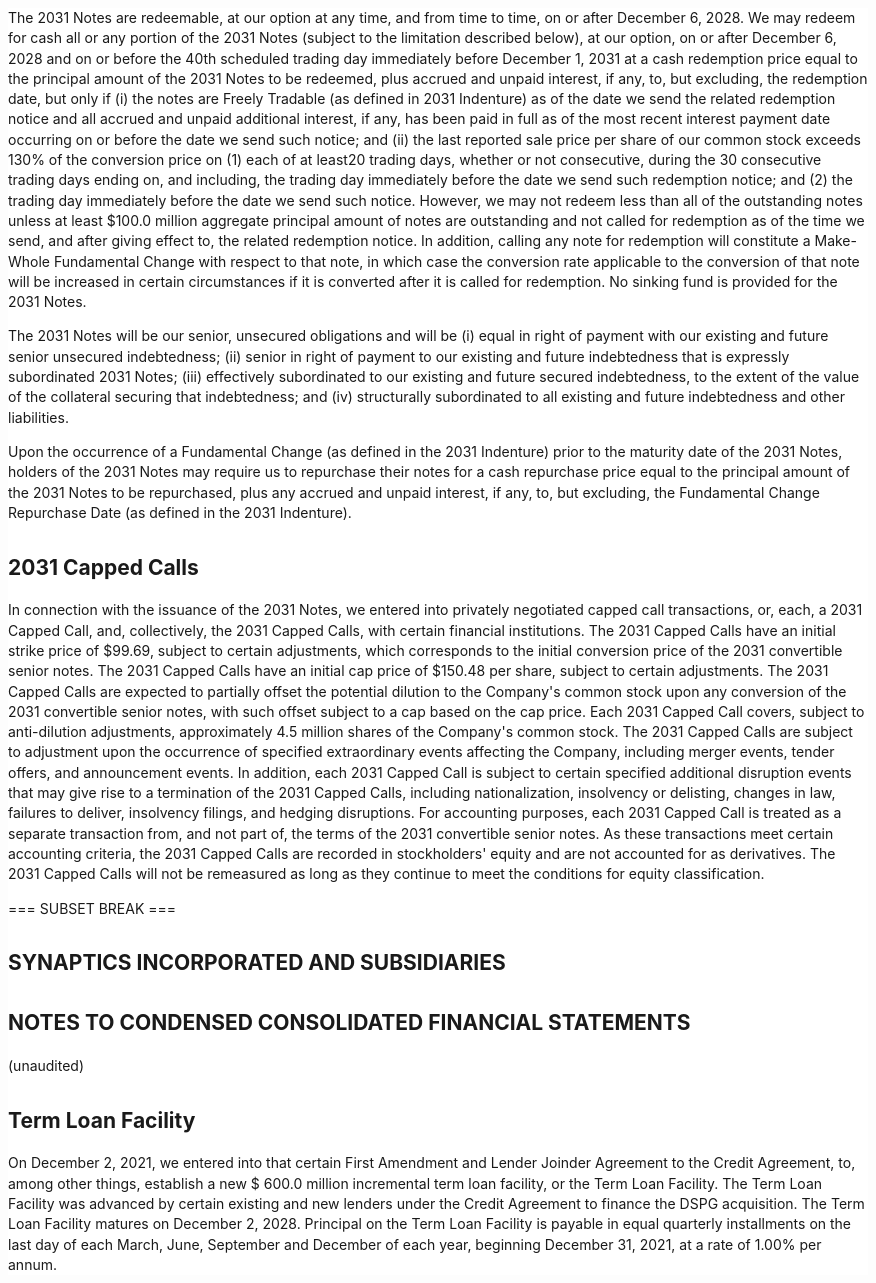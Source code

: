 <p>The 2031 Notes are redeemable, at our option at any time, and from time to time, on or after December 6, 2028. We may redeem for cash all or any portion of the 2031 Notes (subject to the limitation described below), at our option, on or after December 6, 2028 and on or before the 40th scheduled trading day immediately before December 1, 2031 at a cash redemption price equal to the principal amount of the 2031 Notes to be redeemed, plus accrued and unpaid interest, if any, to, but excluding, the redemption date, but only if (i) the notes are Freely Tradable (as defined in 2031 Indenture) as of the date we send the related redemption notice and all accrued and unpaid additional interest, if any, has been paid in full as of the most recent interest payment date occurring on or before the date we send such notice; and (ii) the last reported sale price per share of our common stock exceeds 130% of the conversion price on (1) each of at least20 trading days, whether or not consecutive, during the 30 consecutive trading days ending on, and including, the trading day immediately before the date we send such redemption notice; and (2) the trading day immediately before the date we send such notice. However, we may not redeem less than all of the outstanding notes unless at least $100.0 million aggregate principal amount of notes are outstanding and not called for redemption as of the time we send, and after giving effect to, the related redemption notice. In addition, calling any note for redemption will constitute a Make-Whole Fundamental Change with respect to that note, in which case the conversion rate applicable to the conversion of that note will be increased in certain circumstances if it is converted after it is called for redemption. No sinking fund is provided for the 2031 Notes.</p>
<p>The 2031 Notes will be our senior, unsecured obligations and will be (i) equal in right of payment with our existing and future senior unsecured indebtedness; (ii) senior in right of payment to our existing and future indebtedness that is expressly subordinated 2031 Notes; (iii) effectively subordinated to our existing and future secured indebtedness, to the extent of the value of the collateral securing that indebtedness; and (iv) structurally subordinated to all existing and future indebtedness and other liabilities.</p>
<p>Upon the occurrence of a Fundamental Change (as defined in the 2031 Indenture) prior to the maturity date of the 2031 Notes, holders of the 2031 Notes may require us to repurchase their notes for a cash repurchase price equal to the principal amount of the 2031 Notes to be repurchased, plus any accrued and unpaid interest, if any, to, but excluding, the Fundamental Change Repurchase Date (as defined in the 2031 Indenture).</p>
<h2>2031 Capped Calls</h2>
<p>In connection with the issuance of the 2031 Notes, we entered into privately negotiated capped call transactions, or, each, a 2031 Capped Call, and, collectively, the 2031 Capped Calls, with certain financial institutions. The 2031 Capped Calls have an initial strike price of $99.69, subject to certain adjustments, which corresponds to the initial conversion price of the 2031 convertible senior notes. The 2031 Capped Calls have an initial cap price of $150.48 per share, subject to certain adjustments. The 2031 Capped Calls are expected to partially offset the potential dilution to the Company's common stock upon any conversion of the 2031 convertible senior notes, with such offset subject to a cap based on the cap price. Each 2031 Capped Call covers, subject to anti-dilution adjustments, approximately 4.5 million shares of the Company's common stock. The 2031 Capped Calls are subject to adjustment upon the occurrence of specified extraordinary events affecting the Company, including merger events, tender offers, and announcement events. In addition, each 2031 Capped Call is subject to certain specified additional disruption events that may give rise to a termination of the 2031 Capped Calls, including nationalization, insolvency or delisting, changes in law, failures to deliver, insolvency filings, and hedging disruptions. For accounting purposes, each 2031 Capped Call is treated as a separate transaction from, and not part of, the terms of the 2031 convertible senior notes. As these transactions meet certain accounting criteria, the 2031 Capped Calls are recorded in stockholders' equity and are not accounted for as derivatives. The 2031 Capped Calls will not be remeasured as long as they continue to meet the conditions for equity classification.</p>
<p>=== SUBSET BREAK ===</p>
<h2>SYNAPTICS INCORPORATED AND SUBSIDIARIES</h2>
<h2>NOTES TO CONDENSED CONSOLIDATED FINANCIAL STATEMENTS</h2>
<p>(unaudited)</p>
<h2>Term Loan Facility</h2>
<p>On December 2, 2021, we entered into that certain First Amendment and Lender Joinder Agreement to the Credit Agreement, to, among other things, establish a new $ 600.0 million incremental term loan facility, or the Term Loan Facility. The Term Loan Facility was advanced by certain existing and new lenders under the Credit Agreement to finance the DSPG acquisition. The Term Loan Facility matures on December 2, 2028. Principal on the Term Loan Facility is payable in equal quarterly installments on the last day of each March, June, September and December of each year, beginning December 31, 2021, at a rate of 1.00% per annum.</p>